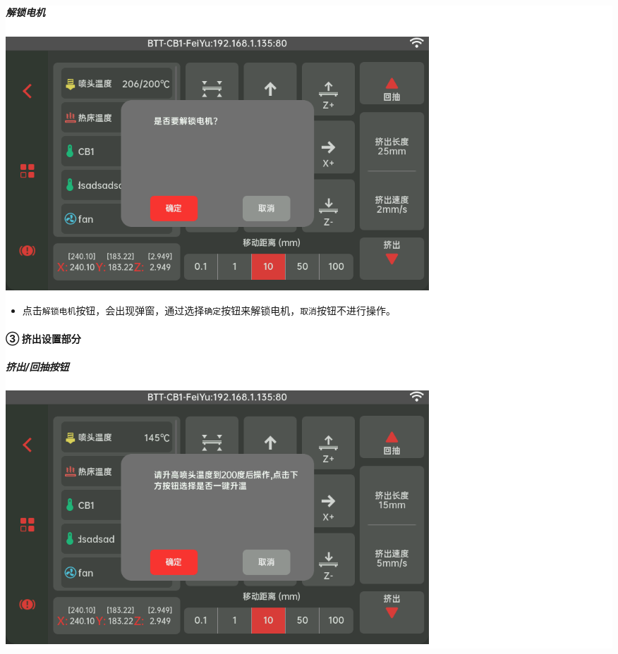 ##### 解锁电机

<img src=img/K_Touch/temp_axis_screen2_1.png width="600"/>

* 点击`解锁电机`按钮，会出现弹窗，通过选择`确定`按钮来解锁电机，`取消`按钮不进行操作。

#### ③ 挤出设置部分

##### 挤出/回抽按钮

<img src=img/K_Touch/temp_axis_screen3.png width="600"/>
